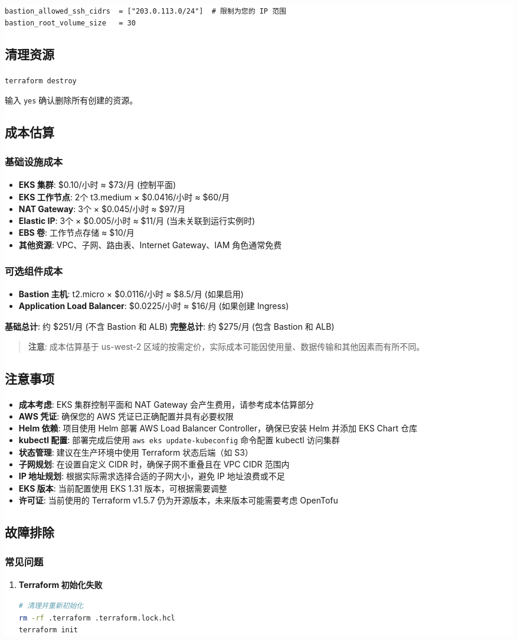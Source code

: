 ```hcl
bastion_allowed_ssh_cidrs  = ["203.0.113.0/24"]  # 限制为您的 IP 范围
bastion_root_volume_size   = 30
```

## 清理资源

```bash
terraform destroy
```

输入 `yes` 确认删除所有创建的资源。

## 成本估算

### 基础设施成本
- **EKS 集群**: $0.10/小时 ≈ $73/月 (控制平面)
- **EKS 工作节点**: 2个 t3.medium × $0.0416/小时 ≈ $60/月
- **NAT Gateway**: 3个 × $0.045/小时 ≈ $97/月
- **Elastic IP**: 3个 × $0.005/小时 ≈ $11/月 (当未关联到运行实例时)
- **EBS 卷**: 工作节点存储 ≈ $10/月
- **其他资源**: VPC、子网、路由表、Internet Gateway、IAM 角色通常免费

### 可选组件成本
- **Bastion 主机**: t2.micro × $0.0116/小时 ≈ $8.5/月 (如果启用)
- **Application Load Balancer**: $0.0225/小时 ≈ $16/月 (如果创建 Ingress)

**基础总计**: 约 $251/月 (不含 Bastion 和 ALB)
**完整总计**: 约 $275/月 (包含 Bastion 和 ALB)

> **注意**: 成本估算基于 us-west-2 区域的按需定价，实际成本可能因使用量、数据传输和其他因素而有所不同。

## 注意事项

- **成本考虑**: EKS 集群控制平面和 NAT Gateway 会产生费用，请参考成本估算部分
- **AWS 凭证**: 确保您的 AWS 凭证已正确配置并具有必要权限
- **Helm 依赖**: 项目使用 Helm 部署 AWS Load Balancer Controller，确保已安装 Helm 并添加 EKS Chart 仓库
- **kubectl 配置**: 部署完成后使用 `aws eks update-kubeconfig` 命令配置 kubectl 访问集群
- **状态管理**: 建议在生产环境中使用 Terraform 状态后端（如 S3）
- **子网规划**: 在设置自定义 CIDR 时，确保子网不重叠且在 VPC CIDR 范围内
- **IP 地址规划**: 根据实际需求选择合适的子网大小，避免 IP 地址浪费或不足
- **EKS 版本**: 当前配置使用 EKS 1.31 版本，可根据需要调整
- **许可证**: 当前使用的 Terraform v1.5.7 仍为开源版本，未来版本可能需要考虑 OpenTofu

## 故障排除

### 常见问题

1. **Terraform 初始化失败**
   ```bash
   # 清理并重新初始化
   rm -rf .terraform .terraform.lock.hcl
   terraform init
   ```
